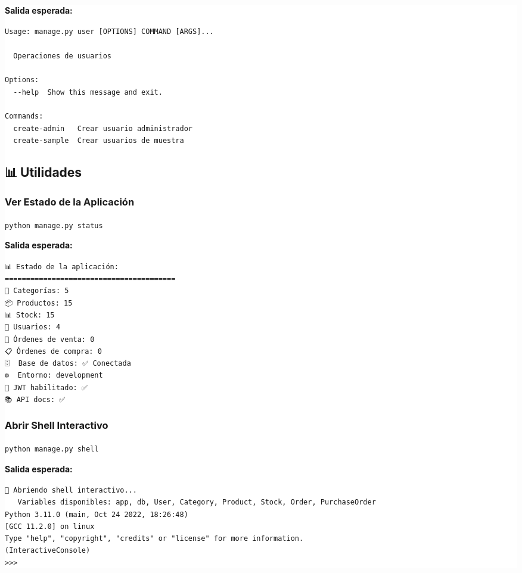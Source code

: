 **Salida esperada:**
```
Usage: manage.py user [OPTIONS] COMMAND [ARGS]...

  Operaciones de usuarios

Options:
  --help  Show this message and exit.

Commands:
  create-admin   Crear usuario administrador
  create-sample  Crear usuarios de muestra
```

## 📊 Utilidades

### Ver Estado de la Aplicación
```bash
python manage.py status
```

**Salida esperada:**
```
📊 Estado de la aplicación:
========================================
📁 Categorías: 5
📦 Productos: 15
📊 Stock: 15
👥 Usuarios: 4
🛒 Órdenes de venta: 0
📋 Órdenes de compra: 0
🗄️  Base de datos: ✅ Conectada
⚙️  Entorno: development
🔐 JWT habilitado: ✅
📚 API docs: ✅
```

### Abrir Shell Interactivo
```bash
python manage.py shell
```

**Salida esperada:**
```
🐍 Abriendo shell interactivo...
   Variables disponibles: app, db, User, Category, Product, Stock, Order, PurchaseOrder
Python 3.11.0 (main, Oct 24 2022, 18:26:48) 
[GCC 11.2.0] on linux
Type "help", "copyright", "credits" or "license" for more information.
(InteractiveConsole)
>>> 
```
